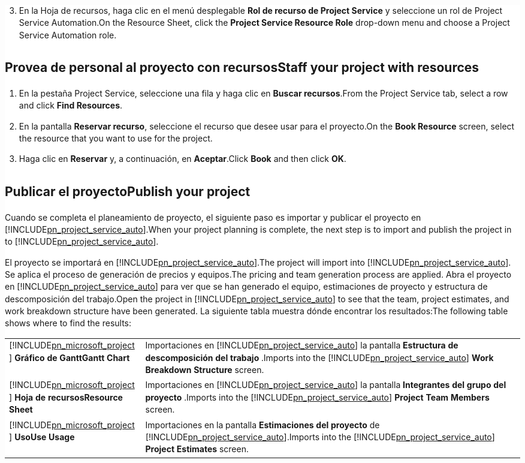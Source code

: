 3.  <span data-ttu-id="1d0d5-130">En la Hoja de recursos, haga clic en el menú desplegable **Rol de recurso de Project Service** y seleccione un rol de Project Service Automation.</span><span class="sxs-lookup"><span data-stu-id="1d0d5-130">On the Resource Sheet, click the **Project Service Resource Role** drop-down menu and choose a Project Service Automation role.</span></span>  

## <a name="staff-your-project-with-resources"></a><span data-ttu-id="1d0d5-131">Provea de personal al proyecto con recursos</span><span class="sxs-lookup"><span data-stu-id="1d0d5-131">Staff your project with resources</span></span>  

1.  <span data-ttu-id="1d0d5-132">En la pestaña Project Service, seleccione una fila y haga clic en **Buscar recursos**.</span><span class="sxs-lookup"><span data-stu-id="1d0d5-132">From the Project Service tab, select a row and click **Find Resources**.</span></span>  

2.  <span data-ttu-id="1d0d5-133">En la pantalla **Reservar recurso**, seleccione el recurso que desee usar para el proyecto.</span><span class="sxs-lookup"><span data-stu-id="1d0d5-133">On the **Book Resource** screen, select the resource that you want to use for the project.</span></span>  

3.  <span data-ttu-id="1d0d5-134">Haga clic en **Reservar** y, a continuación, en **Aceptar**.</span><span class="sxs-lookup"><span data-stu-id="1d0d5-134">Click **Book** and then click **OK**.</span></span>  

## <a name="publish-your-project"></a><span data-ttu-id="1d0d5-135">Publicar el proyecto</span><span class="sxs-lookup"><span data-stu-id="1d0d5-135">Publish your project</span></span>  
<span data-ttu-id="1d0d5-136">Cuando se completa el planeamiento de proyecto, el siguiente paso es importar y publicar el proyecto en [!INCLUDE[pn_project_service_auto](../includes/pn-project-service-auto.md)].</span><span class="sxs-lookup"><span data-stu-id="1d0d5-136">When your project planning is complete, the next step is to import and publish the project in to [!INCLUDE[pn_project_service_auto](../includes/pn-project-service-auto.md)].</span></span>  

<span data-ttu-id="1d0d5-137">El proyecto se importará en [!INCLUDE[pn_project_service_auto](../includes/pn-project-service-auto.md)].</span><span class="sxs-lookup"><span data-stu-id="1d0d5-137">The project will import into [!INCLUDE[pn_project_service_auto](../includes/pn-project-service-auto.md)].</span></span> <span data-ttu-id="1d0d5-138">Se aplica el proceso de generación de precios y equipos.</span><span class="sxs-lookup"><span data-stu-id="1d0d5-138">The pricing and team generation process are applied.</span></span> <span data-ttu-id="1d0d5-139">Abra el proyecto en [!INCLUDE[pn_project_service_auto](../includes/pn-project-service-auto.md)] para ver que se han generado el equipo, estimaciones de proyecto y estructura de descomposición del trabajo.</span><span class="sxs-lookup"><span data-stu-id="1d0d5-139">Open the project in [!INCLUDE[pn_project_service_auto](../includes/pn-project-service-auto.md)] to see that the team, project estimates, and work breakdown structure have been generated.</span></span> <span data-ttu-id="1d0d5-140">La siguiente tabla muestra dónde encontrar los resultados:</span><span class="sxs-lookup"><span data-stu-id="1d0d5-140">The following table shows where to find the results:</span></span>


|                                                                                          |                                                                                                                                   |
|------------------------------------------------------------------------------------------|-----------------------------------------------------------------------------------------------------------------------------------|
|  [!INCLUDE[pn_microsoft_project](../includes/pn-microsoft-project.md)] <span data-ttu-id="1d0d5-141">**Gráfico de Gantt**</span><span class="sxs-lookup"><span data-stu-id="1d0d5-141">**Gantt Chart**</span></span>   | <span data-ttu-id="1d0d5-142">Importaciones en [!INCLUDE[pn_project_service_auto](../includes/pn-project-service-auto.md)] la pantalla **Estructura de descomposición del trabajo** .</span><span class="sxs-lookup"><span data-stu-id="1d0d5-142">Imports into the [!INCLUDE[pn_project_service_auto](../includes/pn-project-service-auto.md)] **Work Breakdown Structure** screen.</span></span> |
| [!INCLUDE[pn_microsoft_project](../includes/pn-microsoft-project.md)] <span data-ttu-id="1d0d5-143">**Hoja de recursos**</span><span class="sxs-lookup"><span data-stu-id="1d0d5-143">**Resource Sheet**</span></span> |   <span data-ttu-id="1d0d5-144">Importaciones en [!INCLUDE[pn_project_service_auto](../includes/pn-project-service-auto.md)] la pantalla **Integrantes del grupo del proyecto** .</span><span class="sxs-lookup"><span data-stu-id="1d0d5-144">Imports into the [!INCLUDE[pn_project_service_auto](../includes/pn-project-service-auto.md)] **Project Team Members** screen.</span></span>   |
|   [!INCLUDE[pn_microsoft_project](../includes/pn-microsoft-project.md)] <span data-ttu-id="1d0d5-145">**Uso**</span><span class="sxs-lookup"><span data-stu-id="1d0d5-145">**Use Usage**</span></span>    |    <span data-ttu-id="1d0d5-146">Importaciones en la pantalla **Estimaciones del proyecto** de [!INCLUDE[pn_project_service_auto](../includes/pn-project-service-auto.md)].</span><span class="sxs-lookup"><span data-stu-id="1d0d5-146">Imports into the [!INCLUDE[pn_project_service_auto](../includes/pn-project-service-auto.md)] **Project Estimates** screen.</span></span>     |
